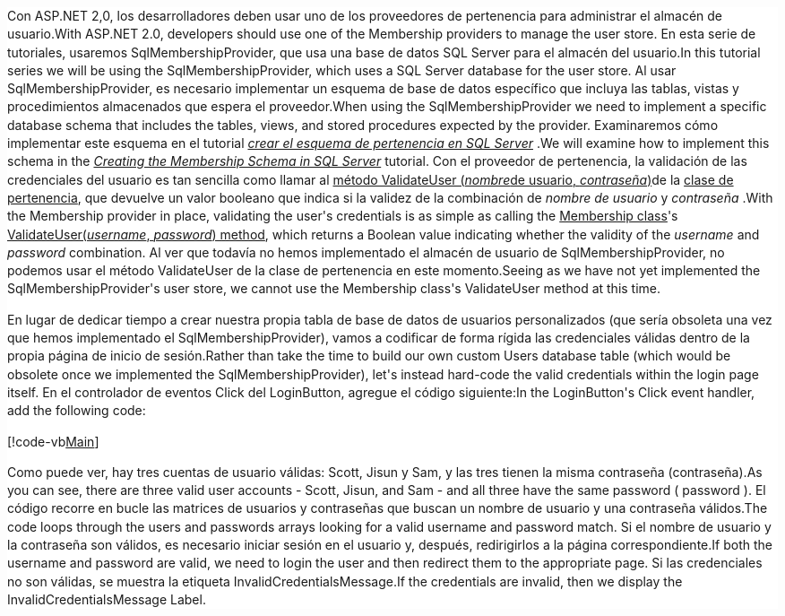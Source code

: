 <span data-ttu-id="c0b63-281">Con ASP.NET 2,0, los desarrolladores deben usar uno de los proveedores de pertenencia para administrar el almacén de usuario.</span><span class="sxs-lookup"><span data-stu-id="c0b63-281">With ASP.NET 2.0, developers should use one of the Membership providers to manage the user store.</span></span> <span data-ttu-id="c0b63-282">En esta serie de tutoriales, usaremos SqlMembershipProvider, que usa una base de datos SQL Server para el almacén del usuario.</span><span class="sxs-lookup"><span data-stu-id="c0b63-282">In this tutorial series we will be using the SqlMembershipProvider, which uses a SQL Server database for the user store.</span></span> <span data-ttu-id="c0b63-283">Al usar SqlMembershipProvider, es necesario implementar un esquema de base de datos específico que incluya las tablas, vistas y procedimientos almacenados que espera el proveedor.</span><span class="sxs-lookup"><span data-stu-id="c0b63-283">When using the SqlMembershipProvider we need to implement a specific database schema that includes the tables, views, and stored procedures expected by the provider.</span></span> <span data-ttu-id="c0b63-284">Examinaremos cómo implementar este esquema en el tutorial *[crear el esquema de pertenencia en SQL Server](../membership/creating-the-membership-schema-in-sql-server-vb.md)* .</span><span class="sxs-lookup"><span data-stu-id="c0b63-284">We will examine how to implement this schema in the *[Creating the Membership Schema in SQL Server](../membership/creating-the-membership-schema-in-sql-server-vb.md)* tutorial.</span></span> <span data-ttu-id="c0b63-285">Con el proveedor de pertenencia, la validación de las credenciales del usuario es tan sencilla como llamar al [método ValidateUser (*nombre*de usuario, *contraseña*)](https://msdn.microsoft.com/library/system.web.security.membership.validateuser.aspx)de la [clase de pertenencia](https://msdn.microsoft.com/library/system.web.security.membership.aspx), que devuelve un valor booleano que indica si la validez de la combinación de *nombre de usuario* y *contraseña* .</span><span class="sxs-lookup"><span data-stu-id="c0b63-285">With the Membership provider in place, validating the user's credentials is as simple as calling the [Membership class](https://msdn.microsoft.com/library/system.web.security.membership.aspx)'s [ValidateUser(*username*, *password*) method](https://msdn.microsoft.com/library/system.web.security.membership.validateuser.aspx), which returns a Boolean value indicating whether the validity of the *username* and *password* combination.</span></span> <span data-ttu-id="c0b63-286">Al ver que todavía no hemos implementado el almacén de usuario de SqlMembershipProvider, no podemos usar el método ValidateUser de la clase de pertenencia en este momento.</span><span class="sxs-lookup"><span data-stu-id="c0b63-286">Seeing as we have not yet implemented the SqlMembershipProvider's user store, we cannot use the Membership class's ValidateUser method at this time.</span></span>

<span data-ttu-id="c0b63-287">En lugar de dedicar tiempo a crear nuestra propia tabla de base de datos de usuarios personalizados (que sería obsoleta una vez que hemos implementado el SqlMembershipProvider), vamos a codificar de forma rígida las credenciales válidas dentro de la propia página de inicio de sesión.</span><span class="sxs-lookup"><span data-stu-id="c0b63-287">Rather than take the time to build our own custom Users database table (which would be obsolete once we implemented the SqlMembershipProvider), let's instead hard-code the valid credentials within the login page itself.</span></span> <span data-ttu-id="c0b63-288">En el controlador de eventos Click del LoginButton, agregue el código siguiente:</span><span class="sxs-lookup"><span data-stu-id="c0b63-288">In the LoginButton's Click event handler, add the following code:</span></span>

[!code-vb[Main](an-overview-of-forms-authentication-vb/samples/sample5.vb)]

<span data-ttu-id="c0b63-289">Como puede ver, hay tres cuentas de usuario válidas: Scott, Jisun y Sam, y las tres tienen la misma contraseña (contraseña).</span><span class="sxs-lookup"><span data-stu-id="c0b63-289">As you can see, there are three valid user accounts - Scott, Jisun, and Sam - and all three have the same password ( password ).</span></span> <span data-ttu-id="c0b63-290">El código recorre en bucle las matrices de usuarios y contraseñas que buscan un nombre de usuario y una contraseña válidos.</span><span class="sxs-lookup"><span data-stu-id="c0b63-290">The code loops through the users and passwords arrays looking for a valid username and password match.</span></span> <span data-ttu-id="c0b63-291">Si el nombre de usuario y la contraseña son válidos, es necesario iniciar sesión en el usuario y, después, redirigirlos a la página correspondiente.</span><span class="sxs-lookup"><span data-stu-id="c0b63-291">If both the username and password are valid, we need to login the user and then redirect them to the appropriate page.</span></span> <span data-ttu-id="c0b63-292">Si las credenciales no son válidas, se muestra la etiqueta InvalidCredentialsMessage.</span><span class="sxs-lookup"><span data-stu-id="c0b63-292">If the credentials are invalid, then we display the InvalidCredentialsMessage Label.</span></span>

